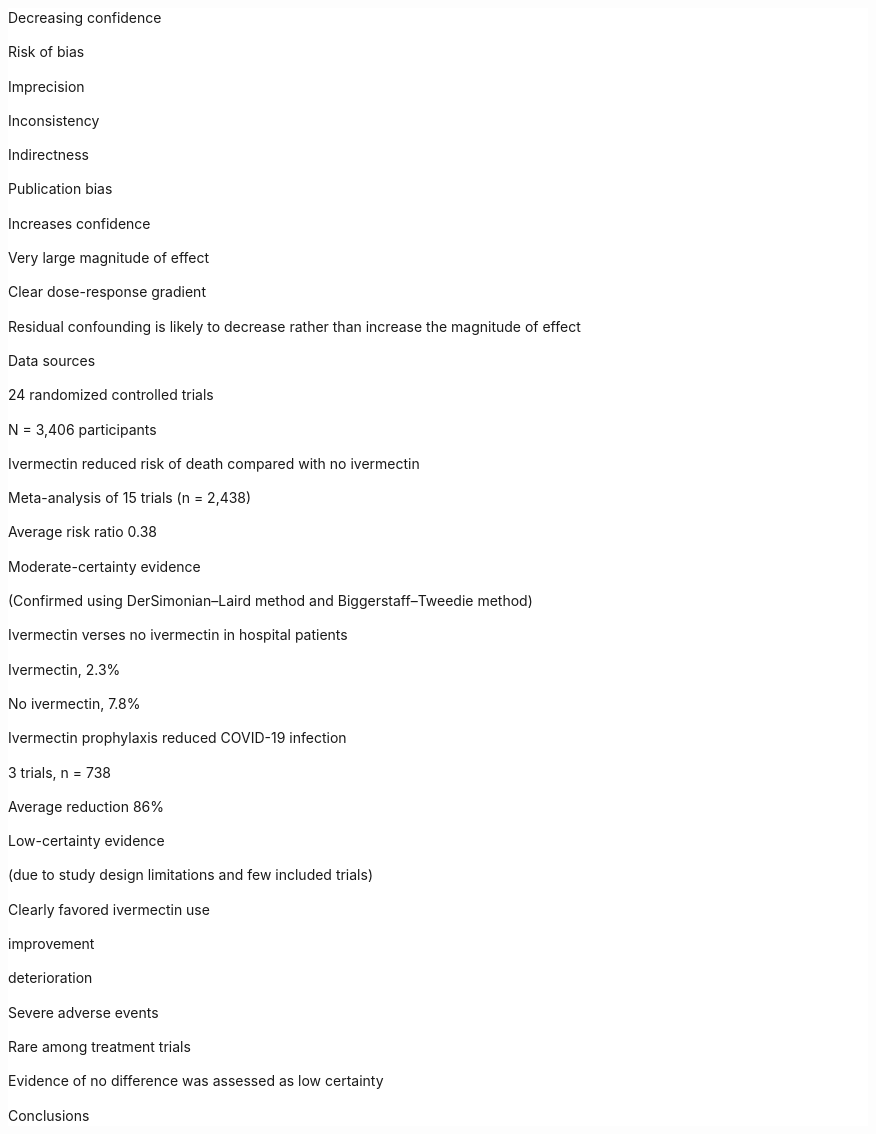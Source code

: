 Decreasing confidence

Risk of bias

Imprecision

Inconsistency

Indirectness

Publication bias

Increases confidence

Very large magnitude of effect

Clear dose-response gradient

Residual confounding is likely to decrease rather than increase the magnitude of effect

Data sources

24 randomized controlled trials

N =  3,406 participants

Ivermectin reduced risk of death compared with no ivermectin

Meta-analysis of 15 trials (n = 2,438)

Average risk ratio 0.38

Moderate-certainty evidence

(Confirmed using DerSimonian–Laird method and Biggerstaff–Tweedie method)

Ivermectin verses no ivermectin in hospital patients

Ivermectin, 2.3%

No ivermectin, 7.8%

Ivermectin prophylaxis reduced COVID-19 infection

3 trials, n = 738

Average reduction 86%

Low-certainty evidence 

(due to study design limitations and few included trials)

Clearly favored ivermectin use

improvement

deterioration

Severe adverse events

Rare among treatment trials

Evidence of no difference was assessed as low certainty

Conclusions
